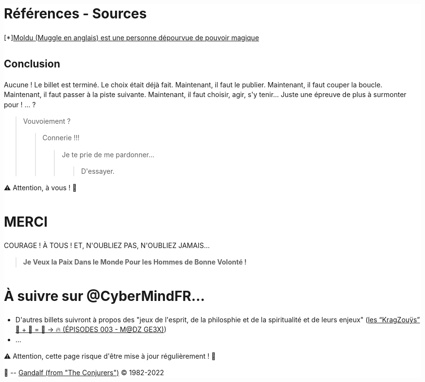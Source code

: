 
# Références - Sources

[*][Moldu (Muggle en anglais) est une personne dépourvue de pouvoir magique](https://fr.wikipedia.org/wiki/Moldu)

</details>

## Conclusion ##

Aucune !
Le billet est terminé.
Le choix était déjà fait.
Maintenant, il faut le publier.
Maintenant, il faut couper la boucle.
Maintenant, il faut passer à la piste suivante.
Maintenant, il faut choisir, agir, s'y tenir...
Juste une épreuve de plus à surmonter pour ! ... ?

> Vouvoiement ?
>> Connerie !!!
>>> Je te prie de me pardonner...
>>>> D'essayer.

⚠️ Attention, à vous ! 👀

# MERCI

COURAGE !
À TOUS !
ET, N'OUBLIEZ PAS, N'OUBLIEZ JAMAIS…

> **Je Veux la Paix Dans le Monde Pour les Hommes de Bonne Volonté !**

# À suivre sur @CyberMindFR… #

- D'autres billets suivront à propos des "jeux de l'esprit, de la philosphie et de la spiritualité et de leurs enjeux" ([les “KragZouÿs” 🧠 + 🧩 = 🧙 -> 🔥 (ÉPISODES 003 - M@DZ GE3X)](https://cybermind.fr/tags/M-DZ-GE3X/))
- …

⚠️ Attention, cette page risque d'être mise à jour régulièrement ! 👀

🧙 -- [Gandalf (from "The Conjurers")](mailto:Gandalf@Gk2.NET?subject=The%20Conjurers%20%3F) ©️ 1982-2022